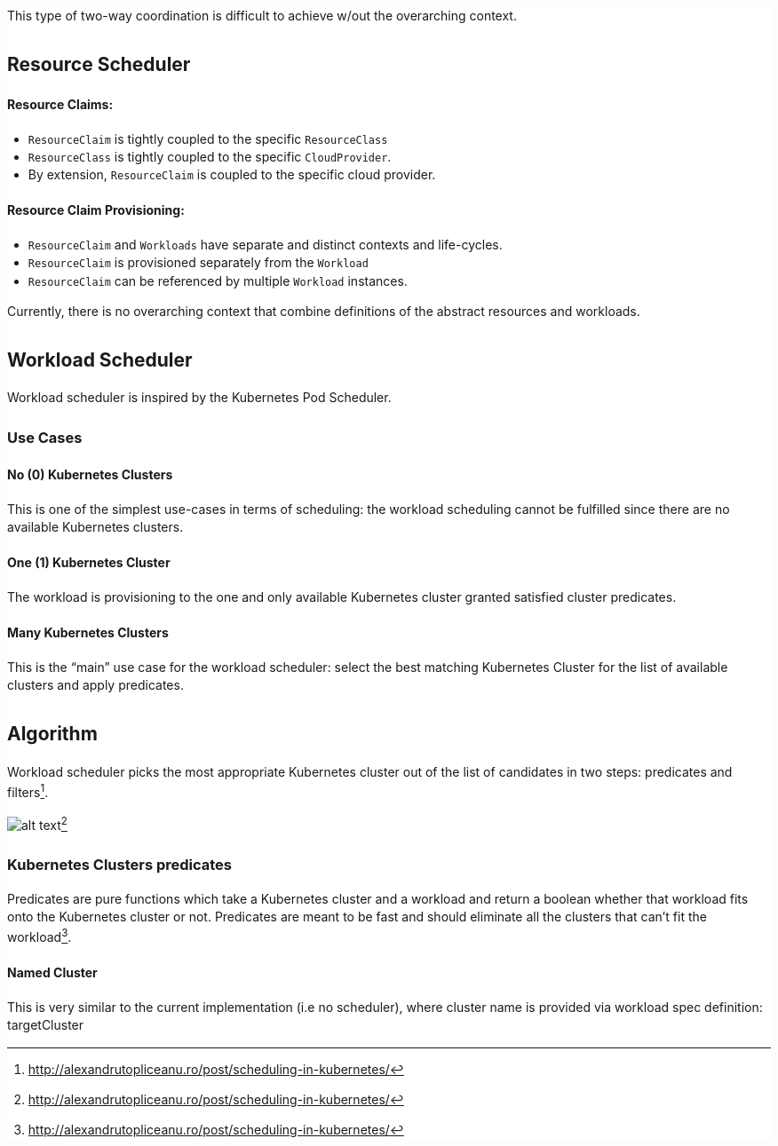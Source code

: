 This type of two-way coordination is difficult to achieve w/out the overarching context.

## Resource Scheduler

#### Resource Claims:
- `ResourceClaim` is tightly coupled to the specific `ResourceClass` 
- `ResourceClass` is tightly coupled to the specific `CloudProvider`.
- By extension, `ResourceClaim` is coupled to the specific cloud provider.

#### Resource Claim Provisioning:
- `ResourceClaim` and `Workloads` have separate and distinct contexts and life-cycles. 
- `ResourceClaim` is provisioned separately from the `Workload`
- `ResourceClaim` can be referenced by multiple `Workload` instances.

Currently, there is no overarching context that combine definitions of the abstract resources and workloads.

## Workload Scheduler
Workload scheduler is inspired by the Kubernetes Pod Scheduler. 

### Use Cases

#### No (0) Kubernetes Clusters
This is one of the simplest use-cases in terms of scheduling: the workload scheduling cannot be fulfilled since there are no available Kubernetes clusters.

#### One (1) Kubernetes Cluster
The workload is provisioning to the one and only available Kubernetes cluster granted satisfied cluster predicates.

#### Many Kubernetes Clusters
This is the “main” use case for the workload scheduler: select the best matching Kubernetes Cluster for the list of available clusters and apply predicates.

## Algorithm
Workload scheduler picks the most appropriate Kubernetes cluster out of the list of candidates in two steps: predicates and filters[^2].

![alt text](images/scheduler-funnel.png "scheduler funnel")[^2]

### Kubernetes Clusters predicates
Predicates are pure functions which take a Kubernetes cluster and a workload and return a boolean whether that workload fits onto the Kubernetes cluster or not. 
Predicates are meant to be fast and should eliminate all the clusters that can’t fit the workload[^2]. 

#### Named Cluster
This is very similar to the current implementation (i.e no scheduler), where cluster name is provided via workload spec definition: targetCluster


[^1]: https://kubernetes.io/docs/concepts/configuration/assign-pod-node/
[^2]: http://alexandrutopliceanu.ro/post/scheduling-in-kubernetes/